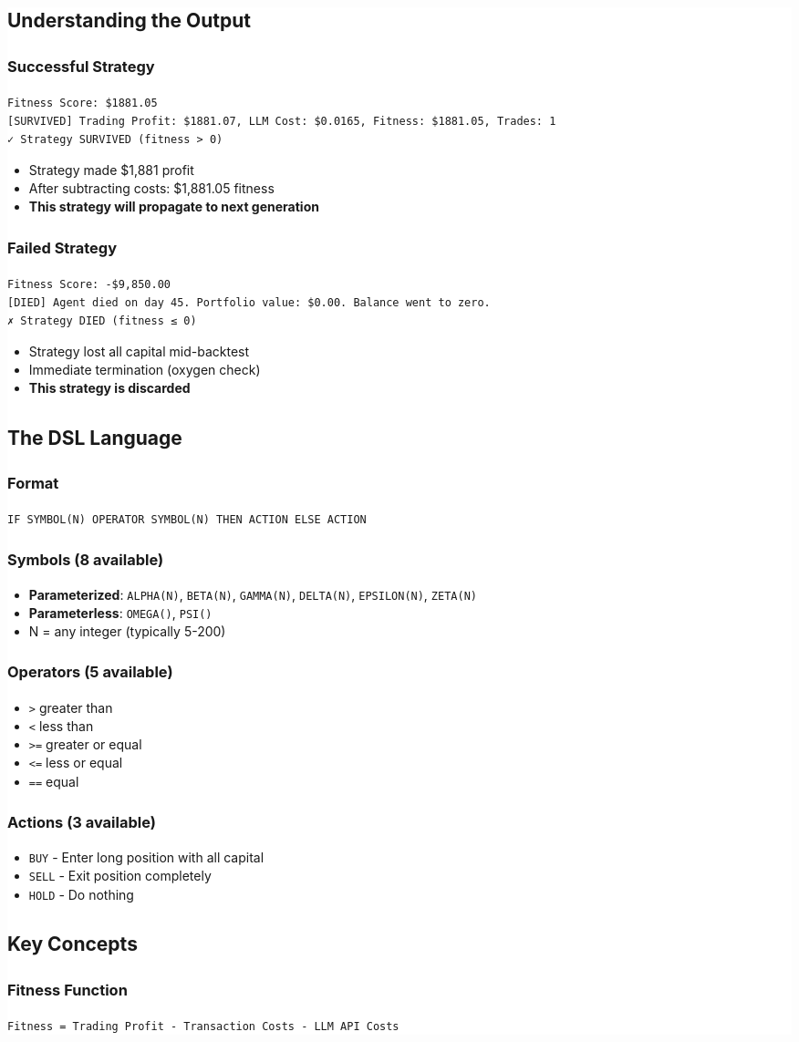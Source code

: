 ## Understanding the Output

### Successful Strategy
```
Fitness Score: $1881.05
[SURVIVED] Trading Profit: $1881.07, LLM Cost: $0.0165, Fitness: $1881.05, Trades: 1
✓ Strategy SURVIVED (fitness > 0)
```
- Strategy made $1,881 profit
- After subtracting costs: $1,881.05 fitness
- **This strategy will propagate to next generation**

### Failed Strategy
```
Fitness Score: -$9,850.00
[DIED] Agent died on day 45. Portfolio value: $0.00. Balance went to zero.
✗ Strategy DIED (fitness ≤ 0)
```
- Strategy lost all capital mid-backtest
- Immediate termination (oxygen check)
- **This strategy is discarded**

## The DSL Language

### Format
```
IF SYMBOL(N) OPERATOR SYMBOL(N) THEN ACTION ELSE ACTION
```

### Symbols (8 available)
- **Parameterized**: `ALPHA(N)`, `BETA(N)`, `GAMMA(N)`, `DELTA(N)`, `EPSILON(N)`, `ZETA(N)`
- **Parameterless**: `OMEGA()`, `PSI()`
- N = any integer (typically 5-200)

### Operators (5 available)
- `>` greater than
- `<` less than
- `>=` greater or equal
- `<=` less or equal
- `==` equal

### Actions (3 available)
- `BUY` - Enter long position with all capital
- `SELL` - Exit position completely
- `HOLD` - Do nothing

## Key Concepts

### Fitness Function
```
Fitness = Trading Profit - Transaction Costs - LLM API Costs
```
